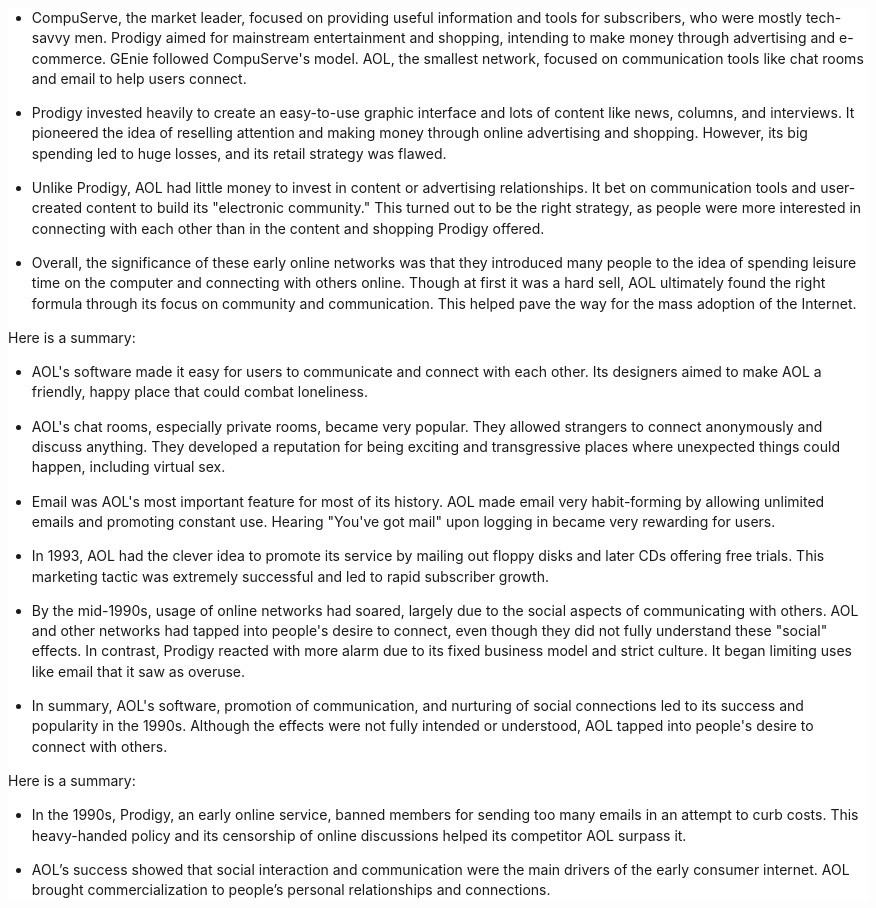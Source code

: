 - CompuServe, the market leader, focused on providing useful information and tools for subscribers, who were mostly tech-savvy men. Prodigy aimed for mainstream entertainment and shopping, intending to make money through advertising and e-commerce. GEnie followed CompuServe's model. AOL, the smallest network, focused on communication tools like chat rooms and email to help users connect.

- Prodigy invested heavily to create an easy-to-use graphic interface and lots of content like news, columns, and interviews. It pioneered the idea of reselling attention and making money through online advertising and shopping. However, its big spending led to huge losses, and its retail strategy was flawed. 

- Unlike Prodigy, AOL had little money to invest in content or advertising relationships. It bet on communication tools and user-created content to build its "electronic community." This turned out to be the right strategy, as people were more interested in connecting with each other than in the content and shopping Prodigy offered. 

- Overall, the significance of these early online networks was that they introduced many people to the idea of spending leisure time on the computer and connecting with others online. Though at first it was a hard sell, AOL ultimately found the right formula through its focus on community and communication. This helped pave the way for the mass adoption of the Internet.

 Here is a summary:

- AOL's software made it easy for users to communicate and connect with each other. Its designers aimed to make AOL a friendly, happy place that could combat loneliness. 

- AOL's chat rooms, especially private rooms, became very popular. They allowed strangers to connect anonymously and discuss anything. They developed a reputation for being exciting and transgressive places where unexpected things could happen, including virtual sex.

- Email was AOL's most important feature for most of its history. AOL made email very habit-forming by allowing unlimited emails and promoting constant use. Hearing "You've got mail" upon logging in became very rewarding for users.

- In 1993, AOL had the clever idea to promote its service by mailing out floppy disks and later CDs offering free trials. This marketing tactic was extremely successful and led to rapid subscriber growth. 

- By the mid-1990s, usage of online networks had soared, largely due to the social aspects of communicating with others. AOL and other networks had tapped into people's desire to connect, even though they did not fully understand these "social" effects. In contrast, Prodigy reacted with more alarm due to its fixed business model and strict culture. It began limiting uses like email that it saw as overuse.

- In summary, AOL's software, promotion of communication, and nurturing of social connections led to its success and popularity in the 1990s. Although the effects were not fully intended or understood, AOL tapped into people's desire to connect with others.

 Here is a summary:

- In the 1990s, Prodigy, an early online service, banned members for sending too many emails in an attempt to curb costs. This heavy-handed policy and its censorship of online discussions helped its competitor AOL surpass it. 

- AOL’s success showed that social interaction and communication were the main drivers of the early consumer internet. AOL brought commercialization to people’s personal relationships and connections.

